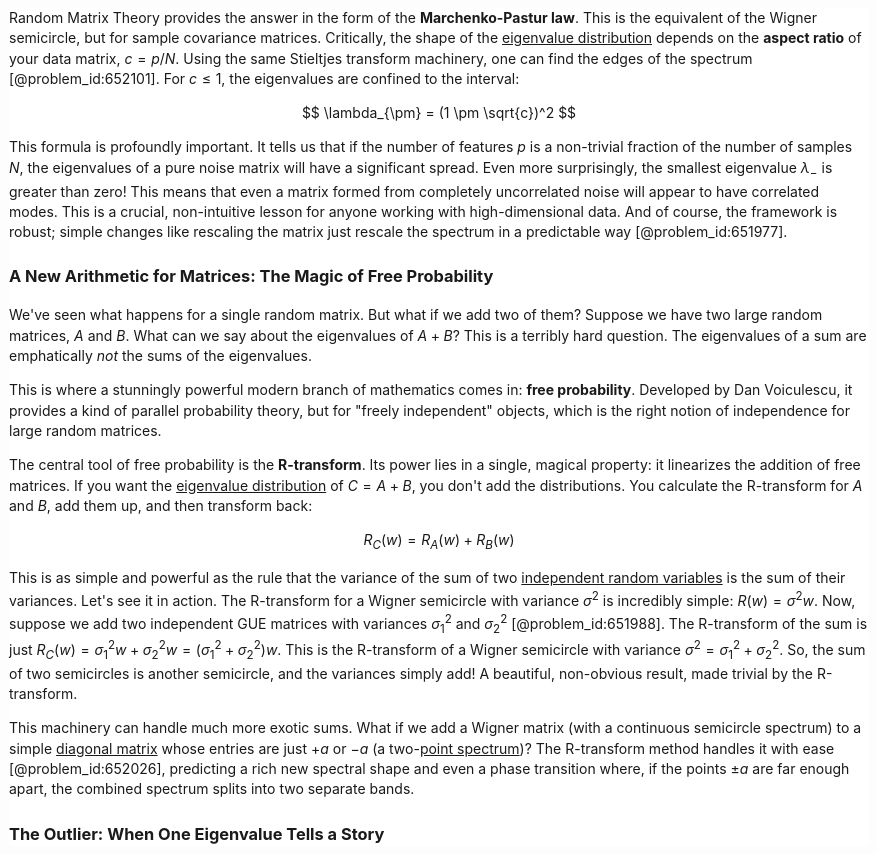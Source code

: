 Random Matrix Theory provides the answer in the form of the **Marchenko-Pastur law**. This is the equivalent of the Wigner semicircle, but for sample covariance matrices. Critically, the shape of the [eigenvalue distribution](@article_id:194252) depends on the **aspect ratio** of your data matrix, $c = p/N$. Using the same Stieltjes transform machinery, one can find the edges of the spectrum [@problem_id:652101]. For $c \le 1$, the eigenvalues are confined to the interval:

$$
\lambda_{\pm} = (1 \pm \sqrt{c})^2
$$

This formula is profoundly important. It tells us that if the number of features $p$ is a non-trivial fraction of the number of samples $N$, the eigenvalues of a pure noise matrix will have a significant spread. Even more surprisingly, the smallest eigenvalue $\lambda_-$ is greater than zero! This means that even a matrix formed from completely uncorrelated noise will appear to have correlated modes. This is a crucial, non-intuitive lesson for anyone working with high-dimensional data. And of course, the framework is robust; simple changes like rescaling the matrix just rescale the spectrum in a predictable way [@problem_id:651977].

### A New Arithmetic for Matrices: The Magic of Free Probability

We've seen what happens for a single random matrix. But what if we add two of them? Suppose we have two large random matrices, $A$ and $B$. What can we say about the eigenvalues of $A+B$? This is a terribly hard question. The eigenvalues of a sum are emphatically *not* the sums of the eigenvalues.

This is where a stunningly powerful modern branch of mathematics comes in: **free probability**. Developed by Dan Voiculescu, it provides a kind of parallel probability theory, but for "freely independent" objects, which is the right notion of independence for large random matrices.

The central tool of free probability is the **R-transform**. Its power lies in a single, magical property: it linearizes the addition of free matrices. If you want the [eigenvalue distribution](@article_id:194252) of $C=A+B$, you don't add the distributions. You calculate the R-transform for $A$ and $B$, add them up, and then transform back:

$$
R_{C}(w) = R_{A}(w) + R_{B}(w)
$$

This is as simple and powerful as the rule that the variance of the sum of two [independent random variables](@article_id:273402) is the sum of their variances. Let's see it in action. The R-transform for a Wigner semicircle with variance $\sigma^2$ is incredibly simple: $R(w) = \sigma^2 w$. Now, suppose we add two independent GUE matrices with variances $\sigma_1^2$ and $\sigma_2^2$ [@problem_id:651988]. The R-transform of the sum is just $R_C(w) = \sigma_1^2 w + \sigma_2^2 w = (\sigma_1^2 + \sigma_2^2)w$. This is the R-transform of a Wigner semicircle with variance $\sigma^2 = \sigma_1^2 + \sigma_2^2$. So, the sum of two semicircles is another semicircle, and the variances simply add! A beautiful, non-obvious result, made trivial by the R-transform.

This machinery can handle much more exotic sums. What if we add a Wigner matrix (with a continuous semicircle spectrum) to a simple [diagonal matrix](@article_id:637288) whose entries are just $+a$ or $-a$ (a two-[point spectrum](@article_id:273563))? The R-transform method handles it with ease [@problem_id:652026], predicting a rich new spectral shape and even a phase transition where, if the points $\pm a$ are far enough apart, the combined spectrum splits into two separate bands.

### The Outlier: When One Eigenvalue Tells a Story
